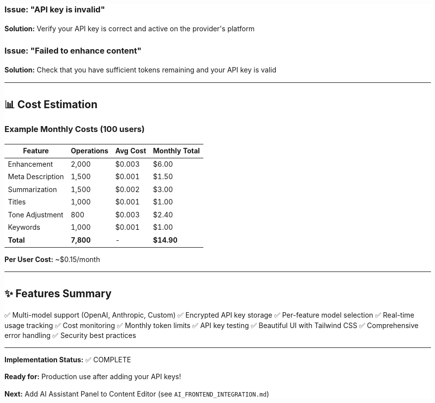 ### Issue: "API key is invalid"
**Solution:** Verify your API key is correct and active on the provider's platform

### Issue: "Failed to enhance content"
**Solution:** Check that you have sufficient tokens remaining and your API key is valid

---

## 📊 Cost Estimation

### Example Monthly Costs (100 users)

| Feature | Operations | Avg Cost | Monthly Total |
|---------|-----------|----------|---------------|
| Enhancement | 2,000 | $0.003 | $6.00 |
| Meta Description | 1,500 | $0.001 | $1.50 |
| Summarization | 1,500 | $0.002 | $3.00 |
| Titles | 1,000 | $0.001 | $1.00 |
| Tone Adjustment | 800 | $0.003 | $2.40 |
| Keywords | 1,000 | $0.001 | $1.00 |
| **Total** | **7,800** | - | **$14.90** |

**Per User Cost:** ~$0.15/month

---

## ✨ Features Summary

✅ Multi-model support (OpenAI, Anthropic, Custom)
✅ Encrypted API key storage
✅ Per-feature model selection
✅ Real-time usage tracking
✅ Cost monitoring
✅ Monthly token limits
✅ API key testing
✅ Beautiful UI with Tailwind CSS
✅ Comprehensive error handling
✅ Security best practices

---

**Implementation Status:** ✅ COMPLETE

**Ready for:** Production use after adding your API keys!

**Next:** Add AI Assistant Panel to Content Editor (see `AI_FRONTEND_INTEGRATION.md`)

